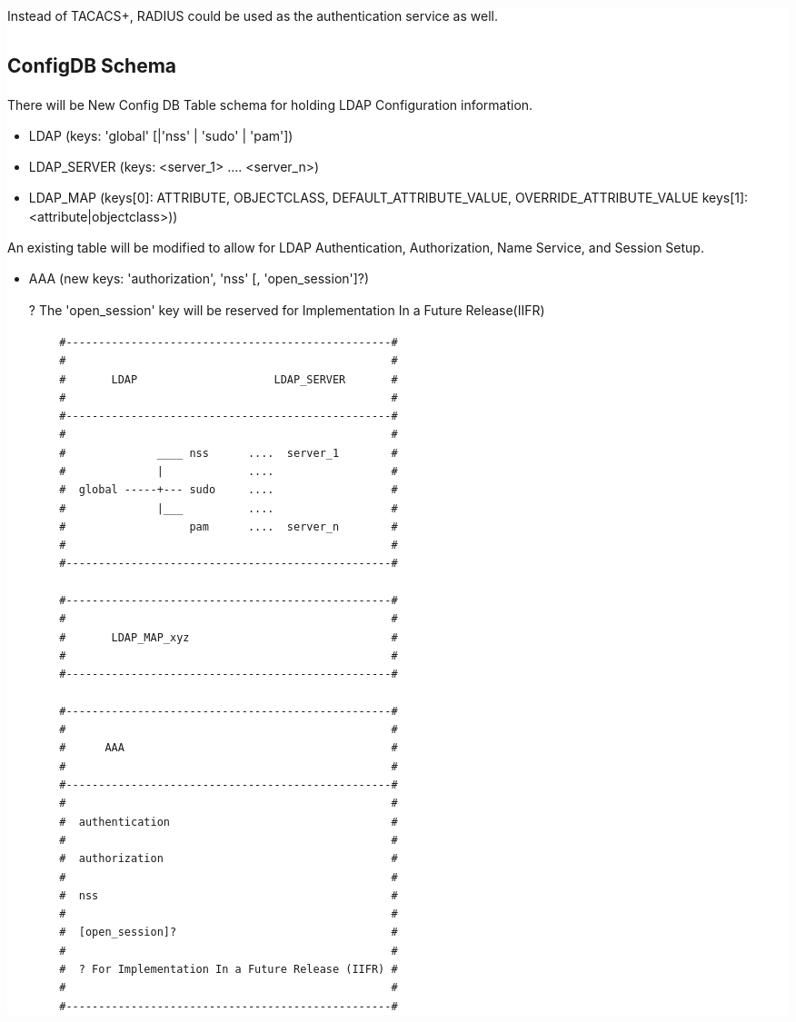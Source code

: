 Instead of TACACS+, RADIUS could be used as the authentication service as
well.

## ConfigDB Schema


There will be New Config DB Table schema for holding LDAP Configuration information.

- LDAP                 (keys: 'global' [|'nss' | 'sudo' | 'pam'])

- LDAP_SERVER          (keys: <server_1> .... <server_n>)

- LDAP_MAP             (keys[0]: ATTRIBUTE,
                                 OBJECTCLASS,
                                 DEFAULT_ATTRIBUTE_VALUE,
                                 OVERRIDE_ATTRIBUTE_VALUE
                        keys[1]: <attribute|objectclass>))

An existing table will be modified to allow for LDAP Authentication,
Authorization, Name Service, and Session Setup.

- AAA                  (new keys: 'authorization', 'nss' [, 'open_session']?)

  ? The 'open_session' key will be reserved for Implementation In a Future
    Release(IIFR)


```
        #--------------------------------------------------#
        #                                                  #
        #       LDAP                     LDAP_SERVER       #
        #                                                  #
        #--------------------------------------------------#
        #                                                  #
        #              ____ nss      ....  server_1        #
        #              |             ....                  #
        #  global -----+--- sudo     ....                  #
        #              |___          ....                  #
        #                   pam      ....  server_n        #
        #                                                  #
        #--------------------------------------------------#

        #--------------------------------------------------#
        #                                                  #
        #       LDAP_MAP_xyz                               #
        #                                                  #
        #--------------------------------------------------#

        #--------------------------------------------------#
        #                                                  #
        #      AAA                                         #
        #                                                  #
        #--------------------------------------------------#
        #                                                  #
        #  authentication                                  #
        #                                                  #
        #  authorization                                   #
        #                                                  #
        #  nss                                             #
        #                                                  #
        #  [open_session]?                                 #
        #                                                  #
        #  ? For Implementation In a Future Release (IIFR) #
        #                                                  #
        #--------------------------------------------------#

```
